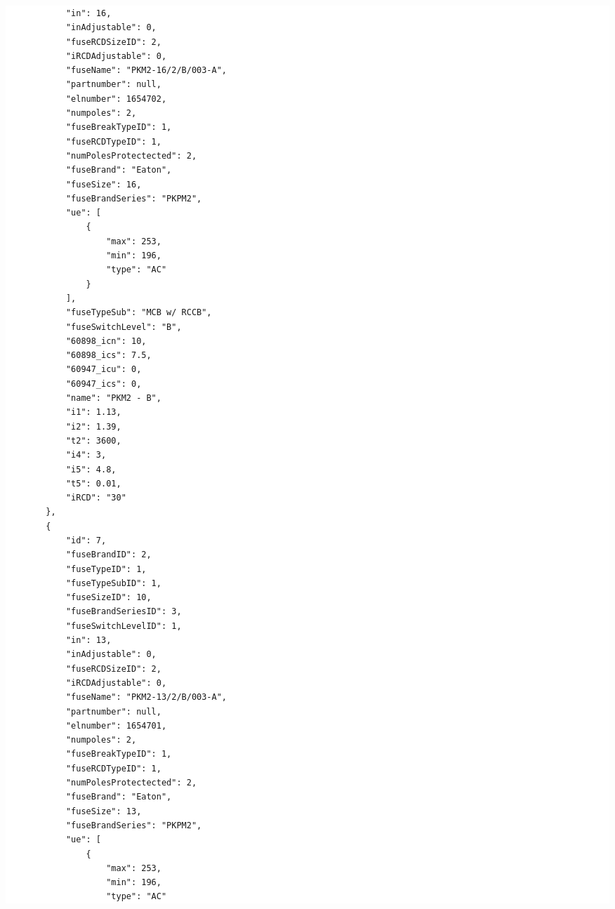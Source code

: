 ```
            "in": 16,
            "inAdjustable": 0,
            "fuseRCDSizeID": 2,
            "iRCDAdjustable": 0,
            "fuseName": "PKM2-16/2/B/003-A",
            "partnumber": null,
            "elnumber": 1654702,
            "numpoles": 2,
            "fuseBreakTypeID": 1,
            "fuseRCDTypeID": 1,
            "numPolesProtectected": 2,
            "fuseBrand": "Eaton",
            "fuseSize": 16,
            "fuseBrandSeries": "PKPM2",
            "ue": [
                {
                    "max": 253,
                    "min": 196,
                    "type": "AC"
                }
            ],
            "fuseTypeSub": "MCB w/ RCCB",
            "fuseSwitchLevel": "B",
            "60898_icn": 10,
            "60898_ics": 7.5,
            "60947_icu": 0,
            "60947_ics": 0,
            "name": "PKM2 - B",
            "i1": 1.13,
            "i2": 1.39,
            "t2": 3600,
            "i4": 3,
            "i5": 4.8,
            "t5": 0.01,
            "iRCD": "30"
        },
        {
            "id": 7,
            "fuseBrandID": 2,
            "fuseTypeID": 1,
            "fuseTypeSubID": 1,
            "fuseSizeID": 10,
            "fuseBrandSeriesID": 3,
            "fuseSwitchLevelID": 1,
            "in": 13,
            "inAdjustable": 0,
            "fuseRCDSizeID": 2,
            "iRCDAdjustable": 0,
            "fuseName": "PKM2-13/2/B/003-A",
            "partnumber": null,
            "elnumber": 1654701,
            "numpoles": 2,
            "fuseBreakTypeID": 1,
            "fuseRCDTypeID": 1,
            "numPolesProtectected": 2,
            "fuseBrand": "Eaton",
            "fuseSize": 13,
            "fuseBrandSeries": "PKPM2",
            "ue": [
                {
                    "max": 253,
                    "min": 196,
                    "type": "AC"
```